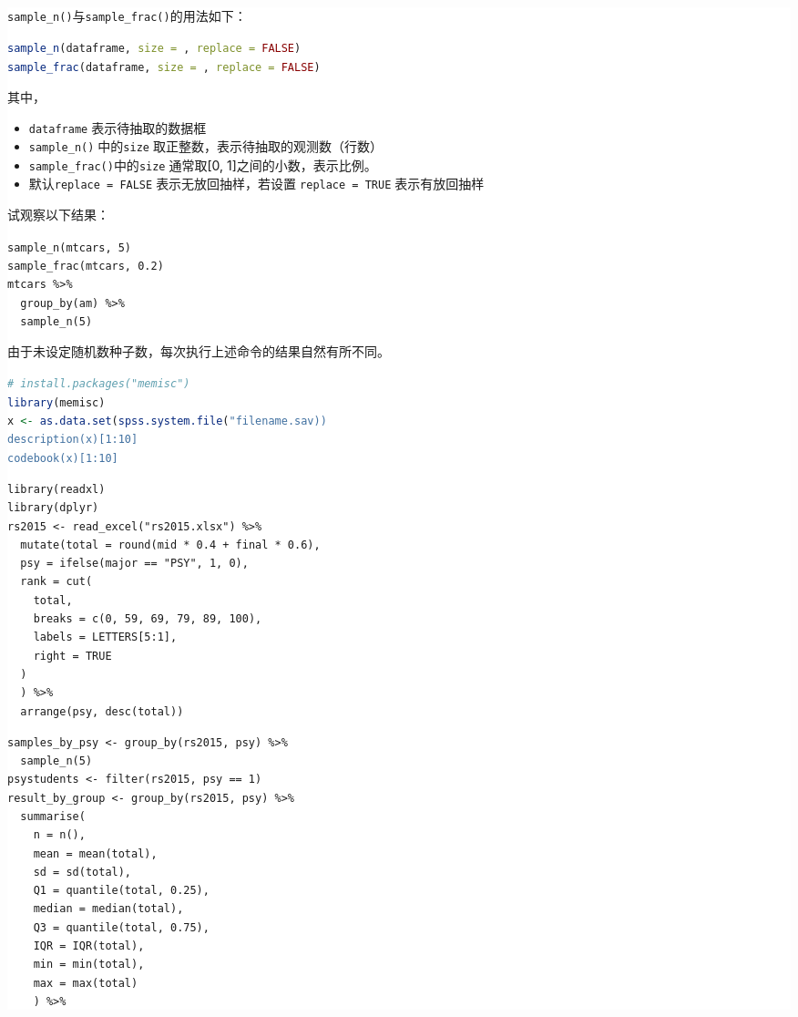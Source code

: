 
`sample_n()`与`sample_frac()`的用法如下：

```r
sample_n(dataframe, size = , replace = FALSE)
sample_frac(dataframe, size = , replace = FALSE)
```
其中，

- `dataframe` 表示待抽取的数据框
- `sample_n()` 中的`size` 取正整数，表示待抽取的观测数（行数）
- `sample_frac()`中的`size` 通常取[0, 1]之间的小数，表示比例。
- 默认`replace = FALSE` 表示无放回抽样，若设置 `replace = TRUE` 表示有放回抽样 

试观察以下结果：

```{r}
sample_n(mtcars, 5)
sample_frac(mtcars, 0.2)
mtcars %>% 
  group_by(am) %>% 
  sample_n(5)
```

由于未设定随机数种子数，每次执行上述命令的结果自然有所不同。





```r
# install.packages("memisc")
library(memisc)
x <- as.data.set(spss.system.file("filename.sav))
description(x)[1:10]
codebook(x)[1:10]
```



```{r}
library(readxl)
library(dplyr)
rs2015 <- read_excel("rs2015.xlsx") %>%
  mutate(total = round(mid * 0.4 + final * 0.6),
  psy = ifelse(major == "PSY", 1, 0),
  rank = cut(
    total,
    breaks = c(0, 59, 69, 79, 89, 100),
    labels = LETTERS[5:1],
    right = TRUE
  )
  ) %>%
  arrange(psy, desc(total)) 
```

```{r}
samples_by_psy <- group_by(rs2015, psy) %>%
  sample_n(5)
psystudents <- filter(rs2015, psy == 1)
result_by_group <- group_by(rs2015, psy) %>%
  summarise(
    n = n(),
    mean = mean(total),
    sd = sd(total),
    Q1 = quantile(total, 0.25),
    median = median(total),
    Q3 = quantile(total, 0.75),
    IQR = IQR(total),
    min = min(total),
    max = max(total)
    ) %>%
```